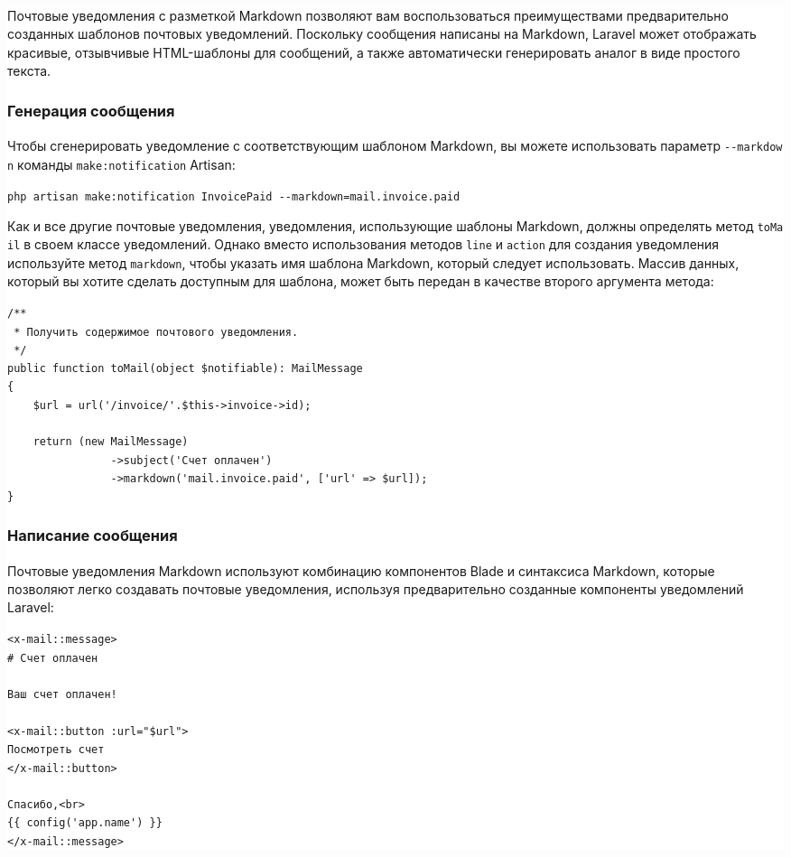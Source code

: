 Почтовые уведомления с разметкой Markdown позволяют вам воспользоваться преимуществами предварительно созданных шаблонов почтовых уведомлений. Поскольку сообщения написаны на Markdown, Laravel может отображать красивые, отзывчивые HTML-шаблоны для сообщений, а также автоматически генерировать аналог в виде простого текста.

<a name="generating-the-message"></a>
### Генерация сообщения

Чтобы сгенерировать уведомление с соответствующим шаблоном Markdown, вы можете использовать параметр `--markdown` команды `make:notification` Artisan:

```shell
php artisan make:notification InvoicePaid --markdown=mail.invoice.paid
```

Как и все другие почтовые уведомления, уведомления, использующие шаблоны Markdown, должны определять метод `toMail` в своем классе уведомлений. Однако вместо использования методов `line` и `action` для создания уведомления используйте метод `markdown`, чтобы указать имя шаблона Markdown, который следует использовать. Массив данных, который вы хотите сделать доступным для шаблона, может быть передан в качестве второго аргумента метода:

    /**
     * Получить содержимое почтового уведомления.
     */
    public function toMail(object $notifiable): MailMessage
    {
        $url = url('/invoice/'.$this->invoice->id);

        return (new MailMessage)
                    ->subject('Счет оплачен')
                    ->markdown('mail.invoice.paid', ['url' => $url]);
    }

<a name="writing-the-message"></a>
### Написание сообщения

Почтовые уведомления Markdown используют комбинацию компонентов Blade и синтаксиса Markdown, которые позволяют легко создавать почтовые уведомления, используя предварительно созданные компоненты уведомлений Laravel:

```blade
<x-mail::message>
# Счет оплачен

Ваш счет оплачен!

<x-mail::button :url="$url">
Посмотреть счет
</x-mail::button>

Спасибо,<br>
{{ config('app.name') }}
</x-mail::message>
```
